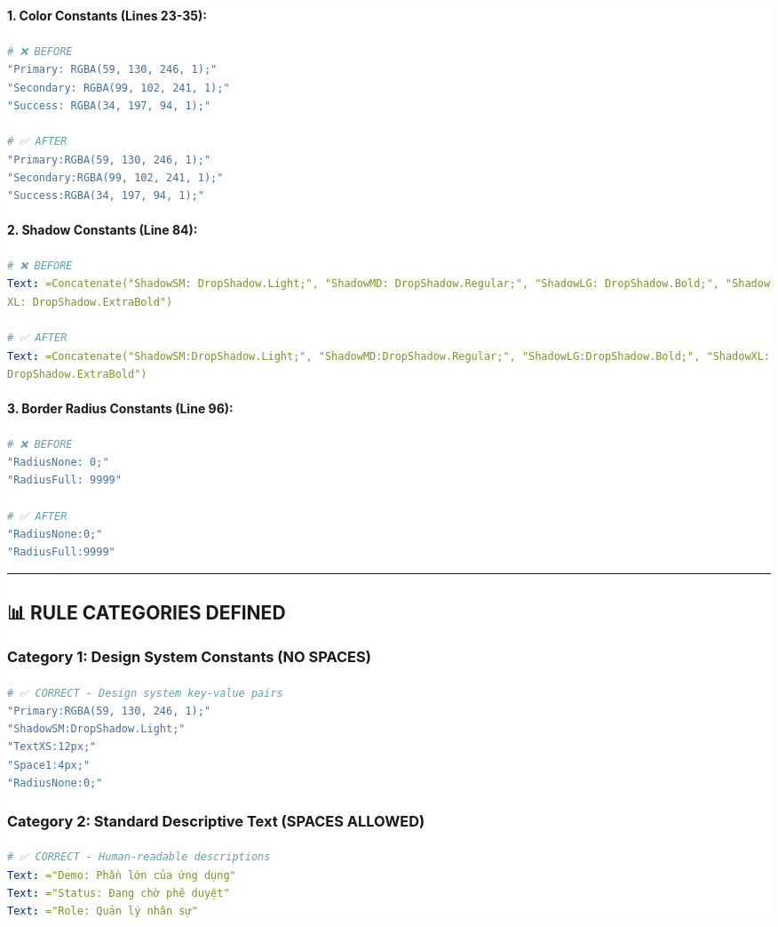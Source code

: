 #### 1. **Color Constants** (Lines 23-35):
```yaml
# ❌ BEFORE
"Primary: RGBA(59, 130, 246, 1);"
"Secondary: RGBA(99, 102, 241, 1);"
"Success: RGBA(34, 197, 94, 1);"

# ✅ AFTER  
"Primary:RGBA(59, 130, 246, 1);"
"Secondary:RGBA(99, 102, 241, 1);"
"Success:RGBA(34, 197, 94, 1);"
```

#### 2. **Shadow Constants** (Line 84):
```yaml
# ❌ BEFORE
Text: =Concatenate("ShadowSM: DropShadow.Light;", "ShadowMD: DropShadow.Regular;", "ShadowLG: DropShadow.Bold;", "ShadowXL: DropShadow.ExtraBold")

# ✅ AFTER
Text: =Concatenate("ShadowSM:DropShadow.Light;", "ShadowMD:DropShadow.Regular;", "ShadowLG:DropShadow.Bold;", "ShadowXL:DropShadow.ExtraBold")
```

#### 3. **Border Radius Constants** (Line 96):
```yaml
# ❌ BEFORE
"RadiusNone: 0;"
"RadiusFull: 9999"

# ✅ AFTER
"RadiusNone:0;"
"RadiusFull:9999"
```

---

## 📊 RULE CATEGORIES DEFINED

### **Category 1: Design System Constants** (NO SPACES)
```yaml
# ✅ CORRECT - Design system key-value pairs
"Primary:RGBA(59, 130, 246, 1);"
"ShadowSM:DropShadow.Light;"
"TextXS:12px;"
"Space1:4px;"
"RadiusNone:0;"
```

### **Category 2: Standard Descriptive Text** (SPACES ALLOWED)
```yaml
# ✅ CORRECT - Human-readable descriptions
Text: ="Demo: Phần lớn của ứng dụng"
Text: ="Status: Đang chờ phê duyệt"
Text: ="Role: Quản lý nhân sự"
```
